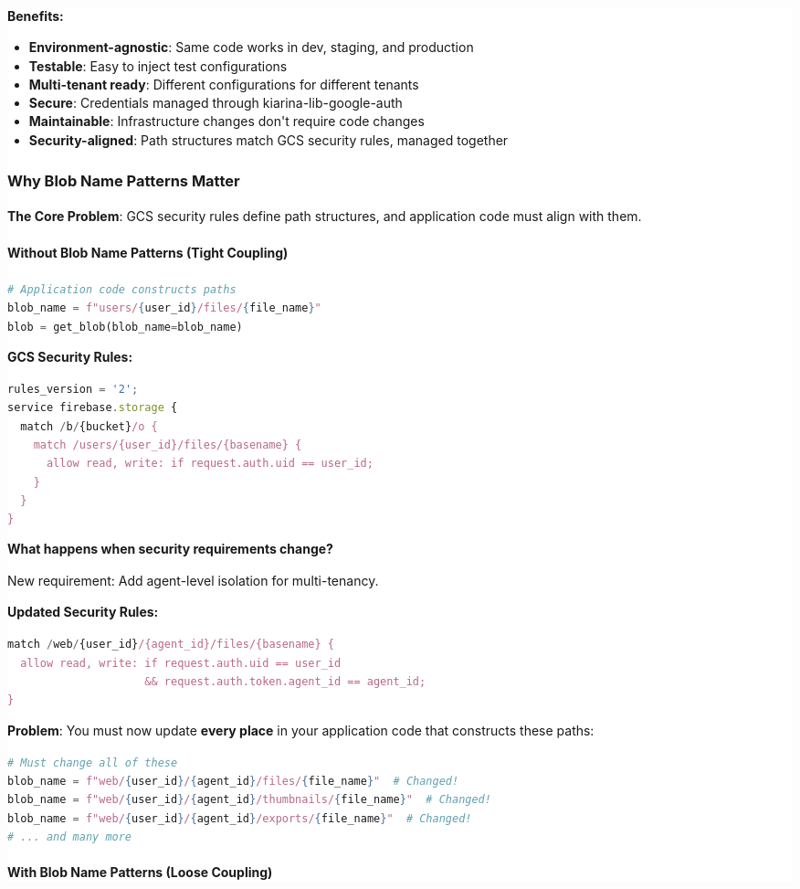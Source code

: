 **Benefits:**
- **Environment-agnostic**: Same code works in dev, staging, and production
- **Testable**: Easy to inject test configurations
- **Multi-tenant ready**: Different configurations for different tenants
- **Secure**: Credentials managed through kiarina-lib-google-auth
- **Maintainable**: Infrastructure changes don't require code changes
- **Security-aligned**: Path structures match GCS security rules, managed together

### Why Blob Name Patterns Matter

**The Core Problem**: GCS security rules define path structures, and application code must align with them.

#### Without Blob Name Patterns (Tight Coupling)

```python
# Application code constructs paths
blob_name = f"users/{user_id}/files/{file_name}"
blob = get_blob(blob_name=blob_name)
```

**GCS Security Rules:**
```javascript
rules_version = '2';
service firebase.storage {
  match /b/{bucket}/o {
    match /users/{user_id}/files/{basename} {
      allow read, write: if request.auth.uid == user_id;
    }
  }
}
```

**What happens when security requirements change?**

New requirement: Add agent-level isolation for multi-tenancy.

**Updated Security Rules:**
```javascript
match /web/{user_id}/{agent_id}/files/{basename} {
  allow read, write: if request.auth.uid == user_id
                     && request.auth.token.agent_id == agent_id;
}
```

**Problem**: You must now update **every place** in your application code that constructs these paths:
```python
# Must change all of these
blob_name = f"web/{user_id}/{agent_id}/files/{file_name}"  # Changed!
blob_name = f"web/{user_id}/{agent_id}/thumbnails/{file_name}"  # Changed!
blob_name = f"web/{user_id}/{agent_id}/exports/{file_name}"  # Changed!
# ... and many more
```

#### With Blob Name Patterns (Loose Coupling)
